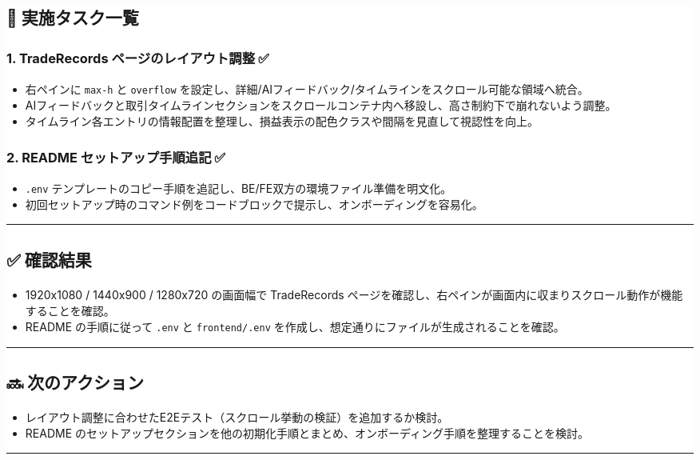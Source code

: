 
## 🎯 実施タスク一覧

### 1. TradeRecords ページのレイアウト調整 ✅
- 右ペインに `max-h` と `overflow` を設定し、詳細/AIフィードバック/タイムラインをスクロール可能な領域へ統合。
- AIフィードバックと取引タイムラインセクションをスクロールコンテナ内へ移設し、高さ制約下で崩れないよう調整。
- タイムライン各エントリの情報配置を整理し、損益表示の配色クラスや間隔を見直して視認性を向上。

### 2. README セットアップ手順追記 ✅
- `.env` テンプレートのコピー手順を追記し、BE/FE双方の環境ファイル準備を明文化。
- 初回セットアップ時のコマンド例をコードブロックで提示し、オンボーディングを容易化。

---

## ✅ 確認結果
- 1920x1080 / 1440x900 / 1280x720 の画面幅で TradeRecords ページを確認し、右ペインが画面内に収まりスクロール動作が機能することを確認。
- README の手順に従って `.env` と `frontend/.env` を作成し、想定通りにファイルが生成されることを確認。

---

## 🔜 次のアクション
- レイアウト調整に合わせたE2Eテスト（スクロール挙動の検証）を追加するか検討。
- README のセットアップセクションを他の初期化手順とまとめ、オンボーディング手順を整理することを検討。

---
